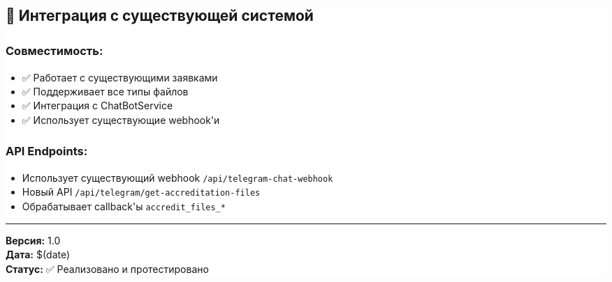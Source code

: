 ## 🔧 **Интеграция с существующей системой**

### **Совместимость:**
- ✅ Работает с существующими заявками
- ✅ Поддерживает все типы файлов
- ✅ Интеграция с ChatBotService
- ✅ Использует существующие webhook'и

### **API Endpoints:**
- Использует существующий webhook `/api/telegram-chat-webhook`
- Новый API `/api/telegram/get-accreditation-files`
- Обрабатывает callback'ы `accredit_files_*`

---

**Версия:** 1.0  
**Дата:** $(date)  
**Статус:** ✅ Реализовано и протестировано 